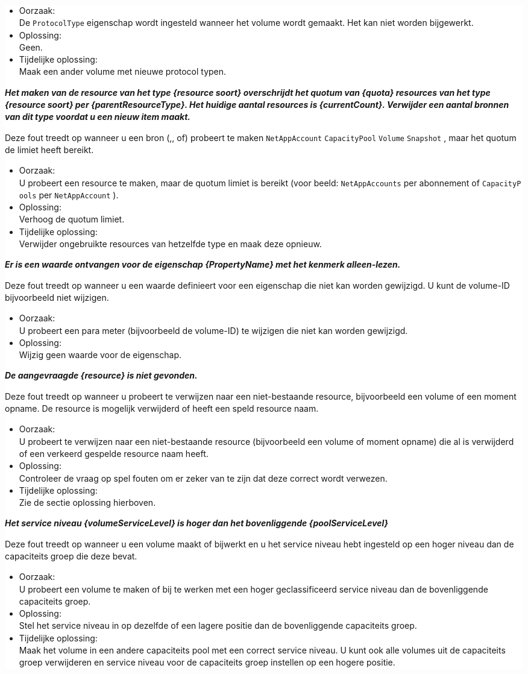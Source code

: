 * Oorzaak:   
De `ProtocolType` eigenschap wordt ingesteld wanneer het volume wordt gemaakt.  Het kan niet worden bijgewerkt.
* Oplossing:   
Geen.
* Tijdelijke oplossing:   
Maak een ander volume met nieuwe protocol typen.

***Het maken van de resource van het type {resource soort} overschrijdt het quotum van {quota} resources van het type {resource soort} per {parentResourceType}. Het huidige aantal resources is {currentCount}. Verwijder een aantal bronnen van dit type voordat u een nieuw item maakt.***

Deze fout treedt op wanneer u een bron (,, of) probeert te maken `NetAppAccount` `CapacityPool` `Volume` `Snapshot` , maar het quotum de limiet heeft bereikt.

* Oorzaak:   
U probeert een resource te maken, maar de quotum limiet is bereikt (voor beeld: `NetAppAccounts` per abonnement of `CapacityPools` per `NetAppAccount` ).
* Oplossing:   
Verhoog de quotum limiet.
* Tijdelijke oplossing:   
Verwijder ongebruikte resources van hetzelfde type en maak deze opnieuw.

***Er is een waarde ontvangen voor de eigenschap {PropertyName} met het kenmerk alleen-lezen.***

Deze fout treedt op wanneer u een waarde definieert voor een eigenschap die niet kan worden gewijzigd. U kunt de volume-ID bijvoorbeeld niet wijzigen.

* Oorzaak:   
U probeert een para meter (bijvoorbeeld de volume-ID) te wijzigen die niet kan worden gewijzigd.
* Oplossing:   
Wijzig geen waarde voor de eigenschap.

***De aangevraagde {resource} is niet gevonden.***

Deze fout treedt op wanneer u probeert te verwijzen naar een niet-bestaande resource, bijvoorbeeld een volume of een moment opname. De resource is mogelijk verwijderd of heeft een speld resource naam.

* Oorzaak:   
U probeert te verwijzen naar een niet-bestaande resource (bijvoorbeeld een volume of moment opname) die al is verwijderd of een verkeerd gespelde resource naam heeft.
* Oplossing:   
Controleer de vraag op spel fouten om er zeker van te zijn dat deze correct wordt verwezen.
* Tijdelijke oplossing:   
Zie de sectie oplossing hierboven.

***Het service niveau {volumeServiceLevel} is hoger dan het bovenliggende {poolServiceLevel}***

Deze fout treedt op wanneer u een volume maakt of bijwerkt en u het service niveau hebt ingesteld op een hoger niveau dan de capaciteits groep die deze bevat.

* Oorzaak:   
U probeert een volume te maken of bij te werken met een hoger geclassificeerd service niveau dan de bovenliggende capaciteits groep.
* Oplossing:   
Stel het service niveau in op dezelfde of een lagere positie dan de bovenliggende capaciteits groep.
* Tijdelijke oplossing:   
Maak het volume in een andere capaciteits pool met een correct service niveau. U kunt ook alle volumes uit de capaciteits groep verwijderen en service niveau voor de capaciteits groep instellen op een hogere positie.
